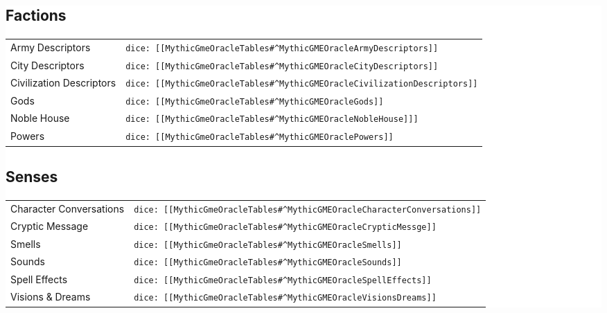## Factions

|                          |                                                                           |
| ------------------------ | ------------------------------------------------------------------------- |
| Army Descriptors         | `dice: [[MythicGmeOracleTables#^MythicGMEOracleArmyDescriptors]]`         |
| City Descriptors         | `dice: [[MythicGmeOracleTables#^MythicGMEOracleCityDescriptors]]`         |
| Civilization Descriptors | `dice: [[MythicGmeOracleTables#^MythicGMEOracleCivilizationDescriptors]]` |
| Gods                     | `dice: [[MythicGmeOracleTables#^MythicGMEOracleGods]]`                    |
| Noble House              | `dice: [[MythicGmeOracleTables#^MythicGMEOracleNobleHouse]]]`             |
| Powers                   | `dice: [[MythicGmeOracleTables#^MythicGMEOraclePowers]]`                                                                          |

## Senses

|                         |                                                                          |
| ----------------------- | ------------------------------------------------------------------------ |
| Character Conversations | `dice: [[MythicGmeOracleTables#^MythicGMEOracleCharacterConversations]]` |
| Cryptic Message         | `dice: [[MythicGmeOracleTables#^MythicGMEOracleCrypticMessge]]`          |
| Smells                  | `dice: [[MythicGmeOracleTables#^MythicGMEOracleSmells]]`                 |
| Sounds                  | `dice: [[MythicGmeOracleTables#^MythicGMEOracleSounds]]`                 |
| Spell Effects           | `dice: [[MythicGmeOracleTables#^MythicGMEOracleSpellEffects]]`           |
| Visions & Dreams        | `dice: [[MythicGmeOracleTables#^MythicGMEOracleVisionsDreams]]`                                                                         |
